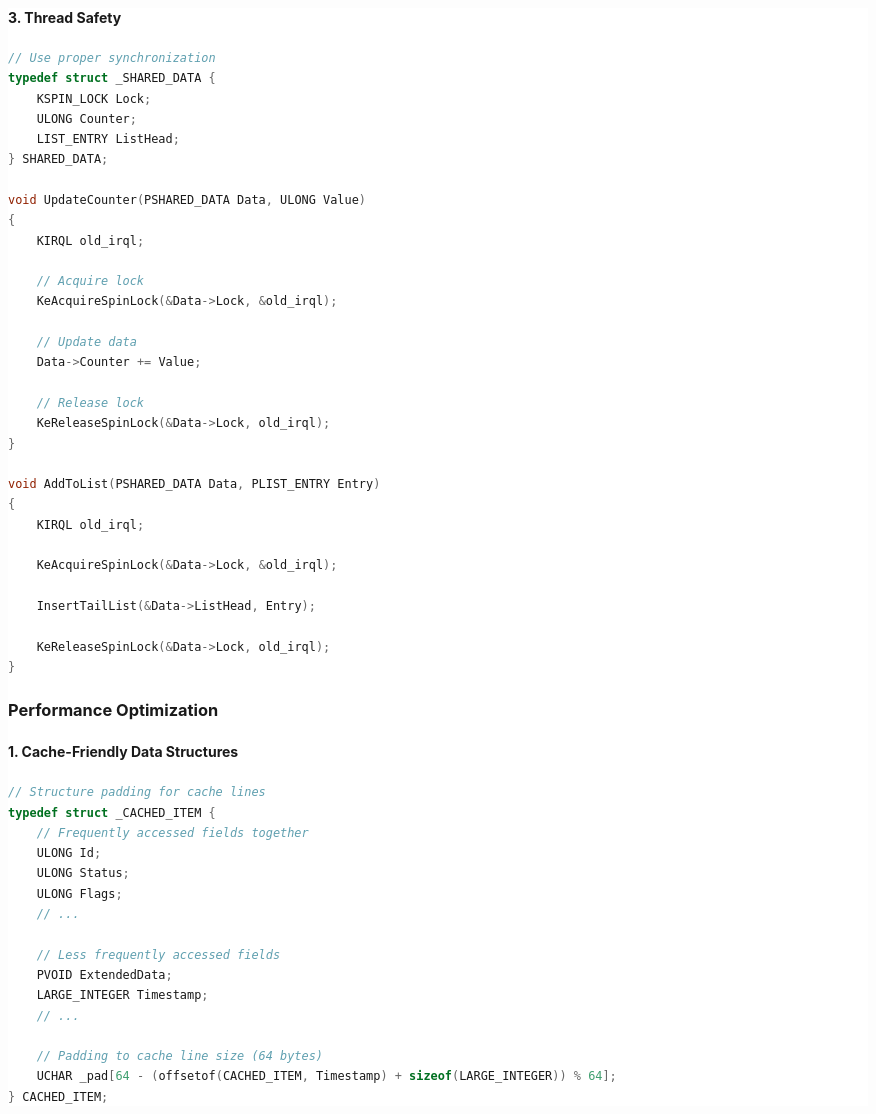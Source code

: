 #### 3. Thread Safety
```c
// Use proper synchronization
typedef struct _SHARED_DATA {
    KSPIN_LOCK Lock;
    ULONG Counter;
    LIST_ENTRY ListHead;
} SHARED_DATA;

void UpdateCounter(PSHARED_DATA Data, ULONG Value)
{
    KIRQL old_irql;

    // Acquire lock
    KeAcquireSpinLock(&Data->Lock, &old_irql);

    // Update data
    Data->Counter += Value;

    // Release lock
    KeReleaseSpinLock(&Data->Lock, old_irql);
}

void AddToList(PSHARED_DATA Data, PLIST_ENTRY Entry)
{
    KIRQL old_irql;

    KeAcquireSpinLock(&Data->Lock, &old_irql);

    InsertTailList(&Data->ListHead, Entry);

    KeReleaseSpinLock(&Data->Lock, old_irql);
}
```

### Performance Optimization

#### 1. Cache-Friendly Data Structures
```c
// Structure padding for cache lines
typedef struct _CACHED_ITEM {
    // Frequently accessed fields together
    ULONG Id;
    ULONG Status;
    ULONG Flags;
    // ...

    // Less frequently accessed fields
    PVOID ExtendedData;
    LARGE_INTEGER Timestamp;
    // ...

    // Padding to cache line size (64 bytes)
    UCHAR _pad[64 - (offsetof(CACHED_ITEM, Timestamp) + sizeof(LARGE_INTEGER)) % 64];
} CACHED_ITEM;
```
